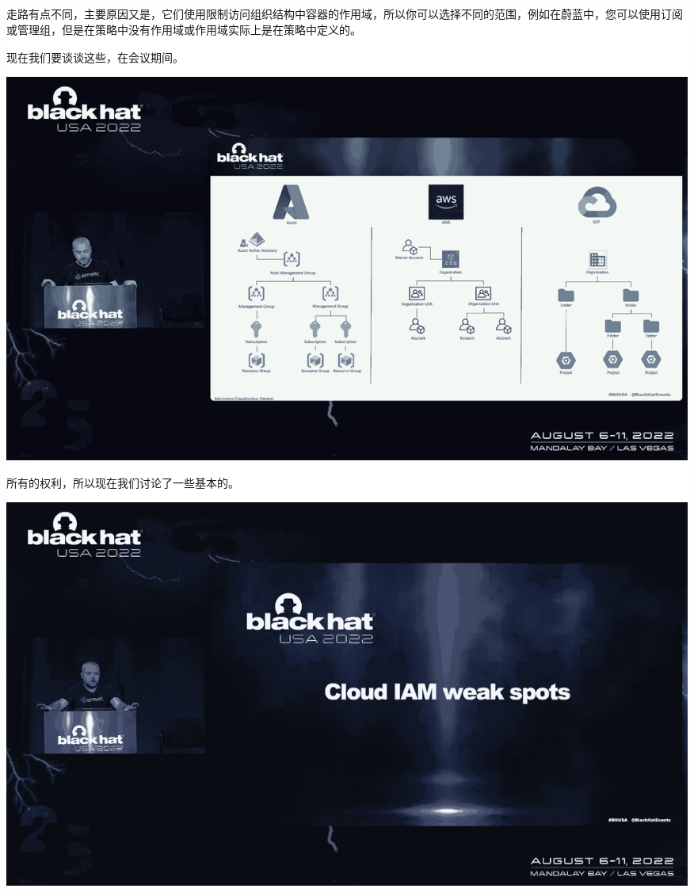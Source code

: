 走路有点不同，主要原因又是，它们使用限制访问组织结构中容器的作用域，所以你可以选择不同的范围，例如在蔚蓝中，您可以使用订阅或管理组，但是在策略中没有作用域或作用域实际上是在策略中定义的。

现在我们要谈谈这些，在会议期间。

![](img/d4470b9527e3d2f4619d6274cdbfc44a_16.png)

所有的权利，所以现在我们讨论了一些基本的。

![](img/d4470b9527e3d2f4619d6274cdbfc44a_18.png)
